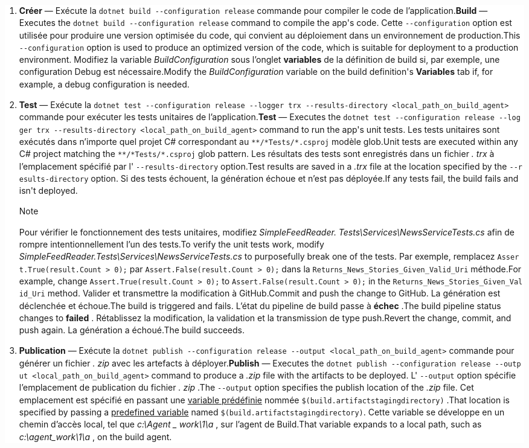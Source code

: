 1. <span data-ttu-id="895a7-290">**Créer** &mdash; Exécute la `dotnet build --configuration release` commande pour compiler le code de l’application.</span><span class="sxs-lookup"><span data-stu-id="895a7-290">**Build** &mdash; Executes the `dotnet build --configuration release` command to compile the app's code.</span></span> <span data-ttu-id="895a7-291">Cette `--configuration` option est utilisée pour produire une version optimisée du code, qui convient au déploiement dans un environnement de production.</span><span class="sxs-lookup"><span data-stu-id="895a7-291">This `--configuration` option is used to produce an optimized version of the code, which is suitable for deployment to a production environment.</span></span> <span data-ttu-id="895a7-292">Modifiez la variable *BuildConfiguration* sous l’onglet **variables** de la définition de build si, par exemple, une configuration Debug est nécessaire.</span><span class="sxs-lookup"><span data-stu-id="895a7-292">Modify the *BuildConfiguration* variable on the build definition's **Variables** tab if, for example, a debug configuration is needed.</span></span>
1. <span data-ttu-id="895a7-293">**Test** &mdash; Exécute la `dotnet test --configuration release --logger trx --results-directory <local_path_on_build_agent>` commande pour exécuter les tests unitaires de l’application.</span><span class="sxs-lookup"><span data-stu-id="895a7-293">**Test** &mdash; Executes the `dotnet test --configuration release --logger trx --results-directory <local_path_on_build_agent>` command to run the app's unit tests.</span></span> <span data-ttu-id="895a7-294">Les tests unitaires sont exécutés dans n’importe quel projet C# correspondant au `**/*Tests/*.csproj` modèle glob.</span><span class="sxs-lookup"><span data-stu-id="895a7-294">Unit tests are executed within any C# project matching the `**/*Tests/*.csproj` glob pattern.</span></span> <span data-ttu-id="895a7-295">Les résultats des tests sont enregistrés dans un fichier *. trx* à l’emplacement spécifié par l' `--results-directory` option.</span><span class="sxs-lookup"><span data-stu-id="895a7-295">Test results are saved in a *.trx* file at the location specified by the `--results-directory` option.</span></span> <span data-ttu-id="895a7-296">Si des tests échouent, la génération échoue et n’est pas déployée.</span><span class="sxs-lookup"><span data-stu-id="895a7-296">If any tests fail, the build fails and isn't deployed.</span></span>

    > [!NOTE]
    > <span data-ttu-id="895a7-297">Pour vérifier le fonctionnement des tests unitaires, modifiez *SimpleFeedReader. Tests\Services\NewsServiceTests.cs* afin de rompre intentionnellement l’un des tests.</span><span class="sxs-lookup"><span data-stu-id="895a7-297">To verify the unit tests work, modify *SimpleFeedReader.Tests\Services\NewsServiceTests.cs* to purposefully break one of the tests.</span></span> <span data-ttu-id="895a7-298">Par exemple, remplacez `Assert.True(result.Count > 0);` par `Assert.False(result.Count > 0);` dans la `Returns_News_Stories_Given_Valid_Uri` méthode.</span><span class="sxs-lookup"><span data-stu-id="895a7-298">For example, change `Assert.True(result.Count > 0);` to `Assert.False(result.Count > 0);` in the `Returns_News_Stories_Given_Valid_Uri` method.</span></span> <span data-ttu-id="895a7-299">Valider et transmettre la modification à GitHub.</span><span class="sxs-lookup"><span data-stu-id="895a7-299">Commit and push the change to GitHub.</span></span> <span data-ttu-id="895a7-300">La génération est déclenchée et échoue.</span><span class="sxs-lookup"><span data-stu-id="895a7-300">The build is triggered and fails.</span></span> <span data-ttu-id="895a7-301">L’état du pipeline de build passe à **échec** .</span><span class="sxs-lookup"><span data-stu-id="895a7-301">The build pipeline status changes to **failed** .</span></span> <span data-ttu-id="895a7-302">Rétablissez la modification, la validation et la transmission de type push.</span><span class="sxs-lookup"><span data-stu-id="895a7-302">Revert the change, commit, and push again.</span></span> <span data-ttu-id="895a7-303">La génération a échoué.</span><span class="sxs-lookup"><span data-stu-id="895a7-303">The build succeeds.</span></span>

1. <span data-ttu-id="895a7-304">**Publication** &mdash; Exécute la `dotnet publish --configuration release --output <local_path_on_build_agent>` commande pour générer un fichier *. zip* avec les artefacts à déployer.</span><span class="sxs-lookup"><span data-stu-id="895a7-304">**Publish** &mdash; Executes the `dotnet publish --configuration release --output <local_path_on_build_agent>` command to produce a *.zip* file with the artifacts to be deployed.</span></span> <span data-ttu-id="895a7-305">L' `--output` option spécifie l’emplacement de publication du fichier *. zip* .</span><span class="sxs-lookup"><span data-stu-id="895a7-305">The `--output` option specifies the publish location of the *.zip* file.</span></span> <span data-ttu-id="895a7-306">Cet emplacement est spécifié en passant une [variable prédéfinie](/azure/devops/pipelines/build/variables) nommée `$(build.artifactstagingdirectory)` .</span><span class="sxs-lookup"><span data-stu-id="895a7-306">That location is specified by passing a [predefined variable](/azure/devops/pipelines/build/variables) named `$(build.artifactstagingdirectory)`.</span></span> <span data-ttu-id="895a7-307">Cette variable se développe en un chemin d’accès local, tel que *c:\Agent \_ work\1\a* , sur l’agent de Build.</span><span class="sxs-lookup"><span data-stu-id="895a7-307">That variable expands to a local path, such as *c:\agent\_work\1\a* , on the build agent.</span></span>